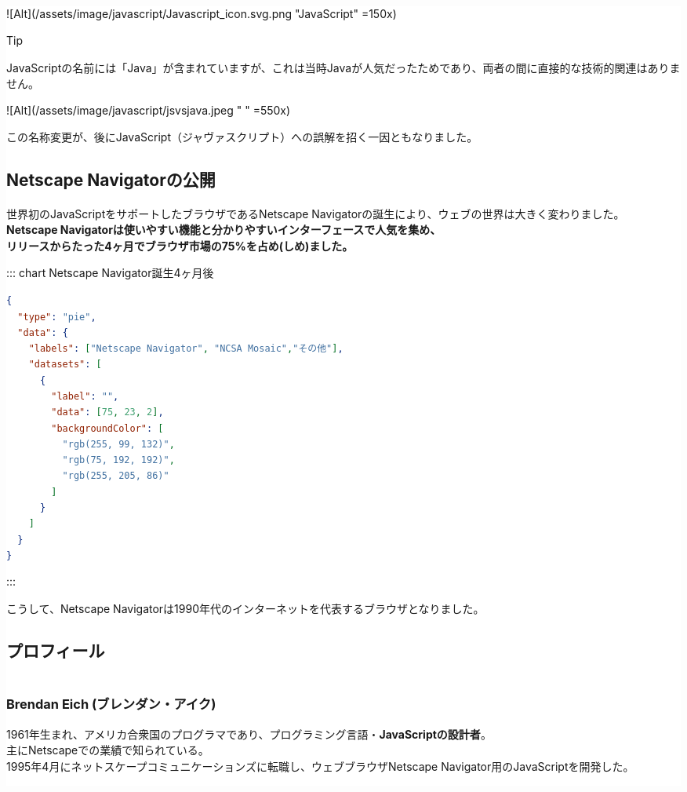![Alt](/assets/image/javascript/Javascript_icon.svg.png "JavaScript" =150x)
</div>
</div>

> [!tip]
> JavaScriptの名前には「Java」が含まれていますが、これは当時Javaが人気だったためであり、両者の間に直接的な技術的関連はありません。
> 
> ![Alt](/assets/image/javascript/jsvsjava.jpeg " " =550x)

この名称変更が、後にJavaScript（ジャヴァスクリプト）への誤解を招く一因ともなりました。

## Netscape Navigatorの公開
世界初のJavaScriptをサポートしたブラウザであるNetscape Navigatorの誕生により、ウェブの世界は大きく変わりました。  
**Netscape Navigatorは使いやすい機能と分かりやすいインターフェースで人気を集め、  
リリースからたった4ヶ月でブラウザ市場の75%を占め(しめ)ました。**  

::: chart Netscape Navigator誕生4ヶ月後

```json
{
  "type": "pie",
  "data": {
    "labels": ["Netscape Navigator", "NCSA Mosaic","その他"],
    "datasets": [
      {
        "label": "",
        "data": [75, 23, 2],
        "backgroundColor": [
          "rgb(255, 99, 132)",
          "rgb(75, 192, 192)",
          "rgb(255, 205, 86)"
        ]
      }
    ]
  }
}
```

:::

こうして、Netscape Navigatorは1990年代のインターネットを代表するブラウザとなりました。

## プロフィール
<div style="display:flex;">
<div style="flex:1">

### Brendan Eich (ブレンダン・アイク)  

1961年生まれ、アメリカ合衆国のプログラマであり、プログラミング言語・**JavaScriptの設計者**。  
主にNetscapeでの業績で知られている。  
1995年4月にネットスケープコミュニケーションズに転職し、ウェブブラウザNetscape Navigator用のJavaScriptを開発した。

